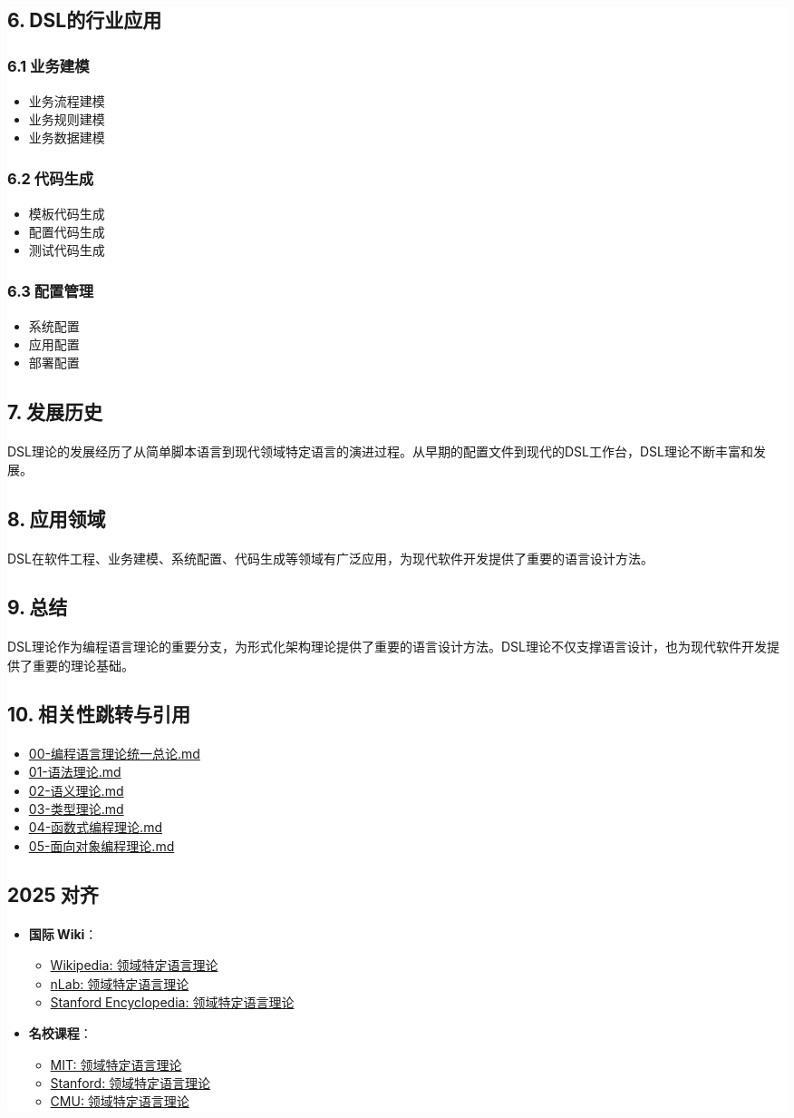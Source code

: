 ## 6. DSL的行业应用

### 6.1 业务建模

- 业务流程建模
- 业务规则建模
- 业务数据建模

### 6.2 代码生成

- 模板代码生成
- 配置代码生成
- 测试代码生成

### 6.3 配置管理

- 系统配置
- 应用配置
- 部署配置

## 7. 发展历史

DSL理论的发展经历了从简单脚本语言到现代领域特定语言的演进过程。从早期的配置文件到现代的DSL工作台，DSL理论不断丰富和发展。

## 8. 应用领域

DSL在软件工程、业务建模、系统配置、代码生成等领域有广泛应用，为现代软件开发提供了重要的语言设计方法。

## 9. 总结

DSL理论作为编程语言理论的重要分支，为形式化架构理论提供了重要的语言设计方法。DSL理论不仅支撑语言设计，也为现代软件开发提供了重要的理论基础。

## 10. 相关性跳转与引用

- [00-编程语言理论统一总论.md](00-编程语言理论统一总论.md)
- [01-语法理论.md](01-语法理论.md)
- [02-语义理论.md](02-语义理论.md)
- [03-类型理论.md](03-类型理论.md)
- [04-函数式编程理论.md](04-函数式编程理论.md)
- [05-面向对象编程理论.md](05-面向对象编程理论.md)

## 2025 对齐

- **国际 Wiki**：
  - [Wikipedia: 领域特定语言理论](https://en.wikipedia.org/wiki/领域特定语言理论)
  - [nLab: 领域特定语言理论](https://ncatlab.org/nlab/show/领域特定语言理论)
  - [Stanford Encyclopedia: 领域特定语言理论](https://plato.stanford.edu/entries/领域特定语言理论/)

- **名校课程**：
  - [MIT: 领域特定语言理论](https://ocw.mit.edu/courses/)
  - [Stanford: 领域特定语言理论](https://web.stanford.edu/class/)
  - [CMU: 领域特定语言理论](https://www.cs.cmu.edu/~领域特定语言理论/)
